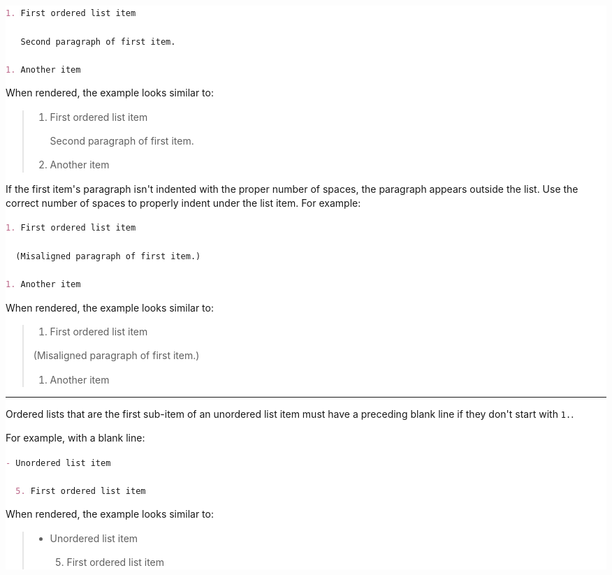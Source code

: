 ```markdown
1. First ordered list item

   Second paragraph of first item.

1. Another item
```

When rendered, the example looks similar to:

> 1. First ordered list item
>
>    Second paragraph of first item.
>
> 1. Another item

If the first item's paragraph isn't indented with the proper number of spaces,
the paragraph appears outside the list.
Use the correct number of spaces to properly indent under the list item.
For example:

```markdown
1. First ordered list item

  (Misaligned paragraph of first item.)

1. Another item
```

When rendered, the example looks similar to:



> 1. First ordered list item
>
>   (Misaligned paragraph of first item.)
>
> 1. Another item



---

Ordered lists that are the first sub-item of an unordered list item must have a preceding blank line if they don't start with `1.`.

For example, with a blank line:

```markdown
- Unordered list item

  5. First ordered list item
```

When rendered, the example looks similar to:



> - Unordered list item
>
>   5. First ordered list item
